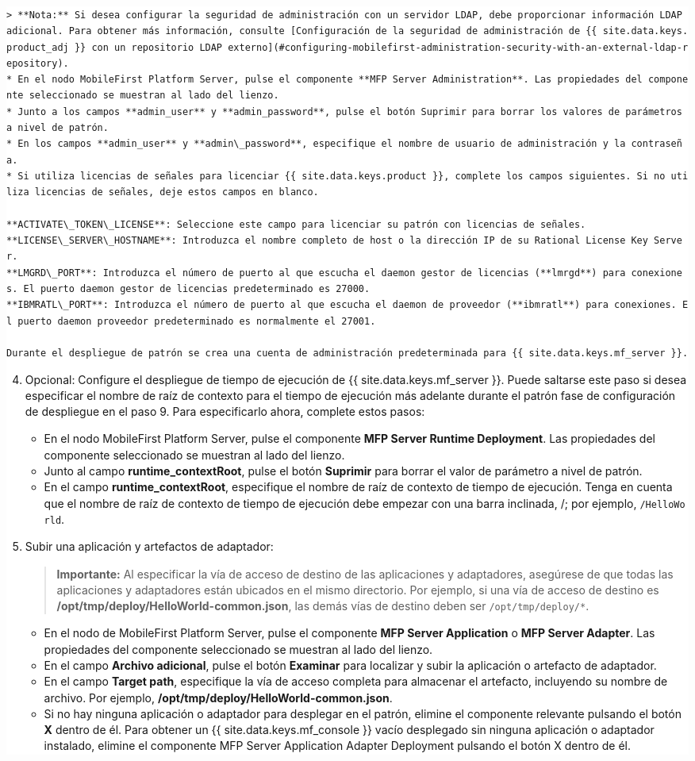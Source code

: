     > **Nota:** Si desea configurar la seguridad de administración con un servidor LDAP, debe proporcionar información LDAP adicional. Para obtener más información, consulte [Configuración de la seguridad de administración de {{ site.data.keys.product_adj }} con un repositorio LDAP externo](#configuring-mobilefirst-administration-security-with-an-external-ldap-repository).
    * En el nodo MobileFirst Platform Server, pulse el componente **MFP Server Administration**. Las propiedades del componente seleccionado se muestran al lado del lienzo.
    * Junto a los campos **admin_user** y **admin_password**, pulse el botón Suprimir para borrar los valores de parámetros a nivel de patrón.
    * En los campos **admin_user** y **admin\_password**, especifique el nombre de usuario de administración y la contraseña.
    * Si utiliza licencias de señales para licenciar {{ site.data.keys.product }}, complete los campos siguientes. Si no utiliza licencias de señales, deje estos campos en blanco.

    **ACTIVATE\_TOKEN\_LICENSE**: Seleccione este campo para licenciar su patrón con licencias de señales.  
    **LICENSE\_SERVER\_HOSTNAME**: Introduzca el nombre completo de host o la dirección IP de su Rational License Key Server.  
    **LMGRD\_PORT**: Introduzca el número de puerto al que escucha el daemon gestor de licencias (**lmrgd**) para conexiones. El puerto daemon gestor de licencias predeterminado es 27000.  
    **IBMRATL\_PORT**: Introduzca el número de puerto al que escucha el daemon de proveedor (**ibmratl**) para conexiones. El puerto daemon proveedor predeterminado es normalmente el 27001.  

    Durante el despliegue de patrón se crea una cuenta de administración predeterminada para {{ site.data.keys.mf_server }}.

4. Opcional: Configure el despliegue de tiempo de ejecución de {{ site.data.keys.mf_server }}. Puede saltarse este paso si desea especificar el nombre de raíz de contexto para el tiempo de ejecución más adelante durante el patrón fase de configuración de despliegue en el paso 9. Para especificarlo ahora, complete estos pasos:
    * En el nodo MobileFirst Platform Server, pulse el componente **MFP Server Runtime Deployment**. Las propiedades del componente seleccionado se muestran al lado del lienzo.
    * Junto al campo **runtime\_contextRoot**, pulse el botón **Suprimir** para borrar el valor de parámetro a nivel de patrón.
    * En el campo **runtime\_contextRoot**, especifique el nombre de raíz de contexto de tiempo de ejecución. Tenga en cuenta que el nombre de raíz de contexto de tiempo de ejecución debe empezar con una barra inclinada, /; por ejemplo, `/HelloWorld`.

5. Subir una aplicación y artefactos de adaptador:

    > **Importante:** Al especificar la vía de acceso de destino de las aplicaciones y adaptadores, asegúrese de que todas las aplicaciones y adaptadores están ubicados en el mismo directorio. Por ejemplo, si una vía de acceso de destino es **/opt/tmp/deploy/HelloWorld-common.json**, las demás vías de destino deben ser `/opt/tmp/deploy/*`.
    * En el nodo de MobileFirst Platform Server, pulse el componente **MFP Server Application** o **MFP Server Adapter**. Las propiedades del componente seleccionado se muestran al lado del lienzo.
    * En el campo **Archivo adicional**, pulse el botón **Examinar** para localizar y subir la aplicación o artefacto de adaptador.
    * En el campo **Target path**, especifique la vía de acceso completa para almacenar el artefacto, incluyendo su nombre de archivo. Por ejemplo, **/opt/tmp/deploy/HelloWorld-common.json**.
    * Si no hay ninguna aplicación o adaptador para desplegar en el patrón, elimine el componente relevante pulsando el botón **X** dentro de él. Para obtener un {{ site.data.keys.mf_console }} vacío desplegado sin ninguna aplicación o adaptador instalado, elimine el componente MFP Server Application Adapter Deployment pulsando el botón X dentro de él. 
